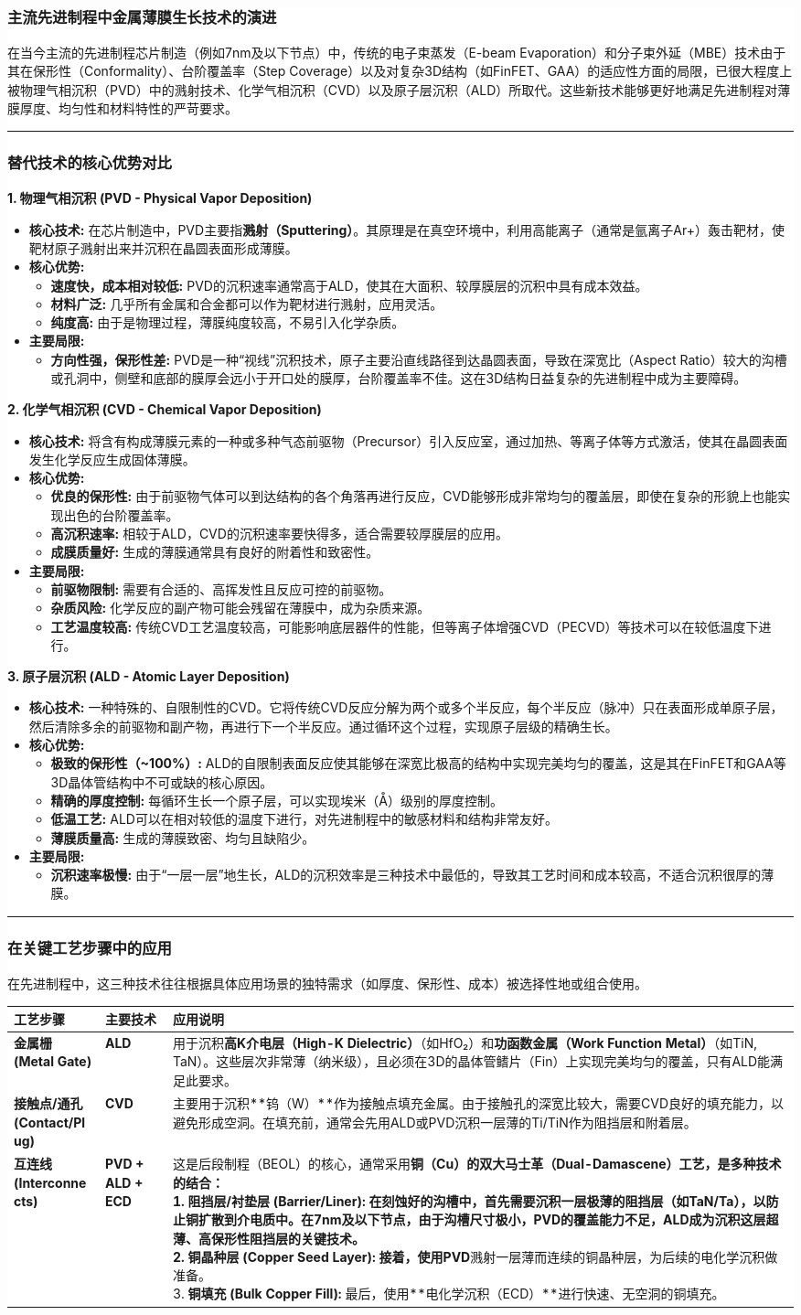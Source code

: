 ### 主流先进制程中金属薄膜生长技术的演进

在当今主流的先进制程芯片制造（例如7nm及以下节点）中，传统的电子束蒸发（E-beam Evaporation）和分子束外延（MBE）技术由于其在保形性（Conformality）、台阶覆盖率（Step Coverage）以及对复杂3D结构（如FinFET、GAA）的适应性方面的局限，已很大程度上被物理气相沉积（PVD）中的溅射技术、化学气相沉积（CVD）以及原子层沉积（ALD）所取代。这些新技术能够更好地满足先进制程对薄膜厚度、均匀性和材料特性的严苛要求。

---

### 替代技术的核心优势对比

**1. 物理气相沉积 (PVD - Physical Vapor Deposition)**

*   **核心技术:** 在芯片制造中，PVD主要指**溅射（Sputtering）**。其原理是在真空环境中，利用高能离子（通常是氩离子Ar+）轰击靶材，使靶材原子溅射出来并沉积在晶圆表面形成薄膜。
*   **核心优势:**
    *   **速度快，成本相对较低:** PVD的沉积速率通常高于ALD，使其在大面积、较厚膜层的沉积中具有成本效益。
    *   **材料广泛:** 几乎所有金属和合金都可以作为靶材进行溅射，应用灵活。
    *   **纯度高:** 由于是物理过程，薄膜纯度较高，不易引入化学杂质。
*   **主要局限:**
    *   **方向性强，保形性差:** PVD是一种“视线”沉积技术，原子主要沿直线路径到达晶圆表面，导致在深宽比（Aspect Ratio）较大的沟槽或孔洞中，侧壁和底部的膜厚会远小于开口处的膜厚，台阶覆盖率不佳。这在3D结构日益复杂的先进制程中成为主要障碍。

**2. 化学气相沉积 (CVD - Chemical Vapor Deposition)**

*   **核心技术:** 将含有构成薄膜元素的一种或多种气态前驱物（Precursor）引入反应室，通过加热、等离子体等方式激活，使其在晶圆表面发生化学反应生成固体薄膜。
*   **核心优势:**
    *   **优良的保形性:** 由于前驱物气体可以到达结构的各个角落再进行反应，CVD能够形成非常均匀的覆盖层，即使在复杂的形貌上也能实现出色的台阶覆盖率。
    *   **高沉积速率:** 相较于ALD，CVD的沉积速率要快得多，适合需要较厚膜层的应用。
    *   **成膜质量好:** 生成的薄膜通常具有良好的附着性和致密性。
*   **主要局限:**
    *   **前驱物限制:** 需要有合适的、高挥发性且反应可控的前驱物。
    *   **杂质风险:** 化学反应的副产物可能会残留在薄膜中，成为杂质来源。
    *   **工艺温度较高:** 传统CVD工艺温度较高，可能影响底层器件的性能，但等离子体增强CVD（PECVD）等技术可以在较低温度下进行。

**3. 原子层沉积 (ALD - Atomic Layer Deposition)**

*   **核心技术:** 一种特殊的、自限制性的CVD。它将传统CVD反应分解为两个或多个半反应，每个半反应（脉冲）只在表面形成单原子层，然后清除多余的前驱物和副产物，再进行下一个半反应。通过循环这个过程，实现原子层级的精确生长。
*   **核心优势:**
    *   **极致的保形性（~100%）:** ALD的自限制表面反应使其能够在深宽比极高的结构中实现完美均匀的覆盖，这是其在FinFET和GAA等3D晶体管结构中不可或缺的核心原因。
    *   **精确的厚度控制:** 每循环生长一个原子层，可以实现埃米（Å）级别的厚度控制。
    *   **低温工艺:** ALD可以在相对较低的温度下进行，对先进制程中的敏感材料和结构非常友好。
    *   **薄膜质量高:** 生成的薄膜致密、均匀且缺陷少。
*   **主要局限:**
    *   **沉积速率极慢:** 由于“一层一层”地生长，ALD的沉积效率是三种技术中最低的，导致其工艺时间和成本较高，不适合沉积很厚的薄膜。

---

### 在关键工艺步骤中的应用

在先进制程中，这三种技术往往根据具体应用场景的独特需求（如厚度、保形性、成本）被选择性地或组合使用。

| 工艺步骤 | 主要技术 | 应用说明 |
| :--- | :--- | :--- |
| **金属栅 (Metal Gate)** | **ALD** | 用于沉积**高K介电层（High-K Dielectric）**（如HfO₂）和**功函数金属（Work Function Metal）**（如TiN, TaN）。这些层次非常薄（纳米级），且必须在3D的晶体管鳍片（Fin）上实现完美均匀的覆盖，只有ALD能满足此要求。 |
| **接触点/通孔 (Contact/Plug)** | **CVD** | 主要用于沉积**钨（W）**作为接触点填充金属。由于接触孔的深宽比较大，需要CVD良好的填充能力，以避免形成空洞。在填充前，通常会先用ALD或PVD沉积一层薄的Ti/TiN作为阻挡层和附着层。 |
| **互连线 (Interconnects)** | **PVD + ALD + ECD** | 这是后段制程（BEOL）的核心，通常采用**铜（Cu）的双大马士革（Dual-Damascene）**工艺，是多种技术的结合：<br>1. **阻挡层/衬垫层 (Barrier/Liner):** 在刻蚀好的沟槽中，首先需要沉积一层极薄的阻挡层（如TaN/Ta），以防止铜扩散到介电质中。在7nm及以下节点，由于沟槽尺寸极小，PVD的覆盖能力不足，**ALD**成为沉积这层超薄、高保形性阻挡层的关键技术。<br>2. **铜晶种层 (Copper Seed Layer):** 接着，使用**PVD**溅射一层薄而连续的铜晶种层，为后续的电化学沉积做准备。<br>3. **铜填充 (Bulk Copper Fill):** 最后，使用**电化学沉积（ECD）**进行快速、无空洞的铜填充。 |

